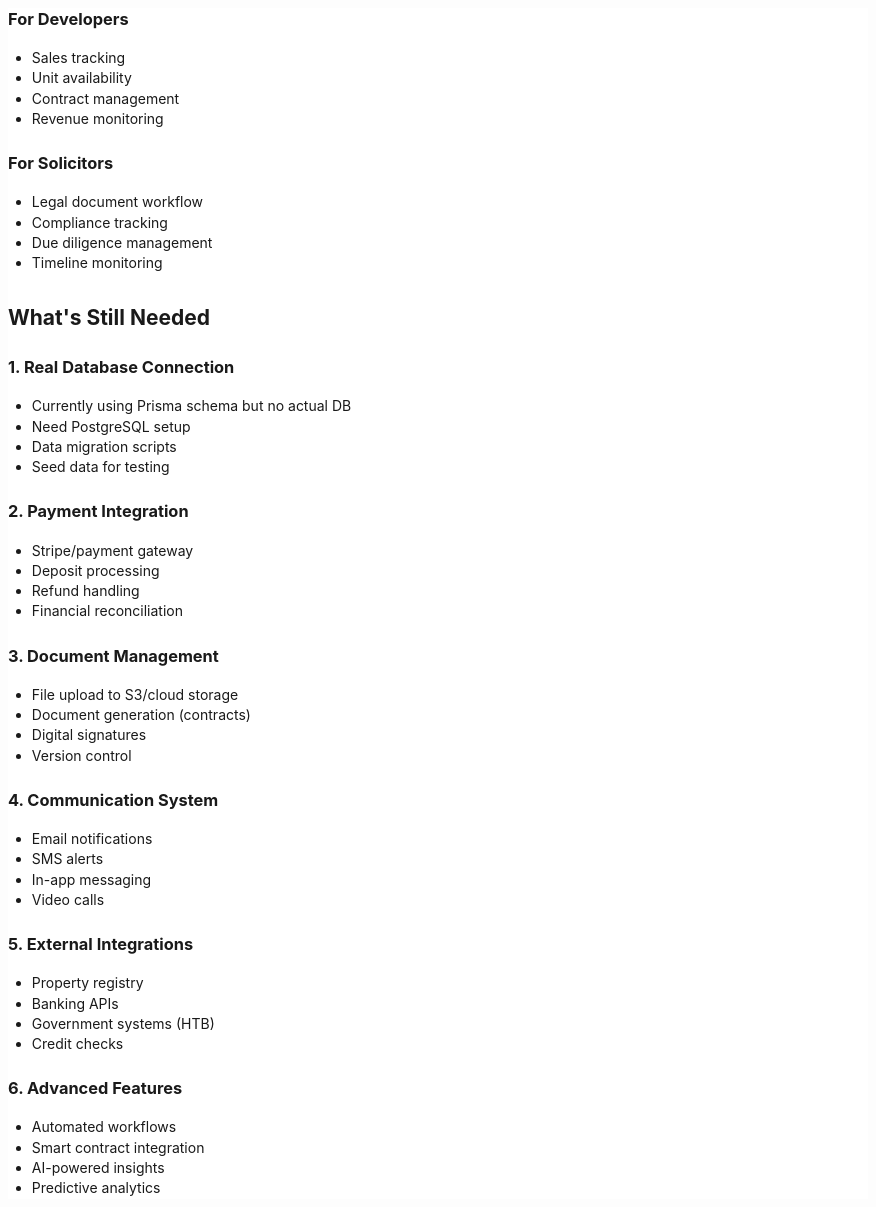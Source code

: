 ### For Developers
- Sales tracking
- Unit availability
- Contract management
- Revenue monitoring

### For Solicitors
- Legal document workflow
- Compliance tracking
- Due diligence management
- Timeline monitoring

## What's Still Needed

### 1. Real Database Connection
- Currently using Prisma schema but no actual DB
- Need PostgreSQL setup
- Data migration scripts
- Seed data for testing

### 2. Payment Integration
- Stripe/payment gateway
- Deposit processing
- Refund handling
- Financial reconciliation

### 3. Document Management
- File upload to S3/cloud storage
- Document generation (contracts)
- Digital signatures
- Version control

### 4. Communication System
- Email notifications
- SMS alerts
- In-app messaging
- Video calls

### 5. External Integrations
- Property registry
- Banking APIs
- Government systems (HTB)
- Credit checks

### 6. Advanced Features
- Automated workflows
- Smart contract integration
- AI-powered insights
- Predictive analytics
